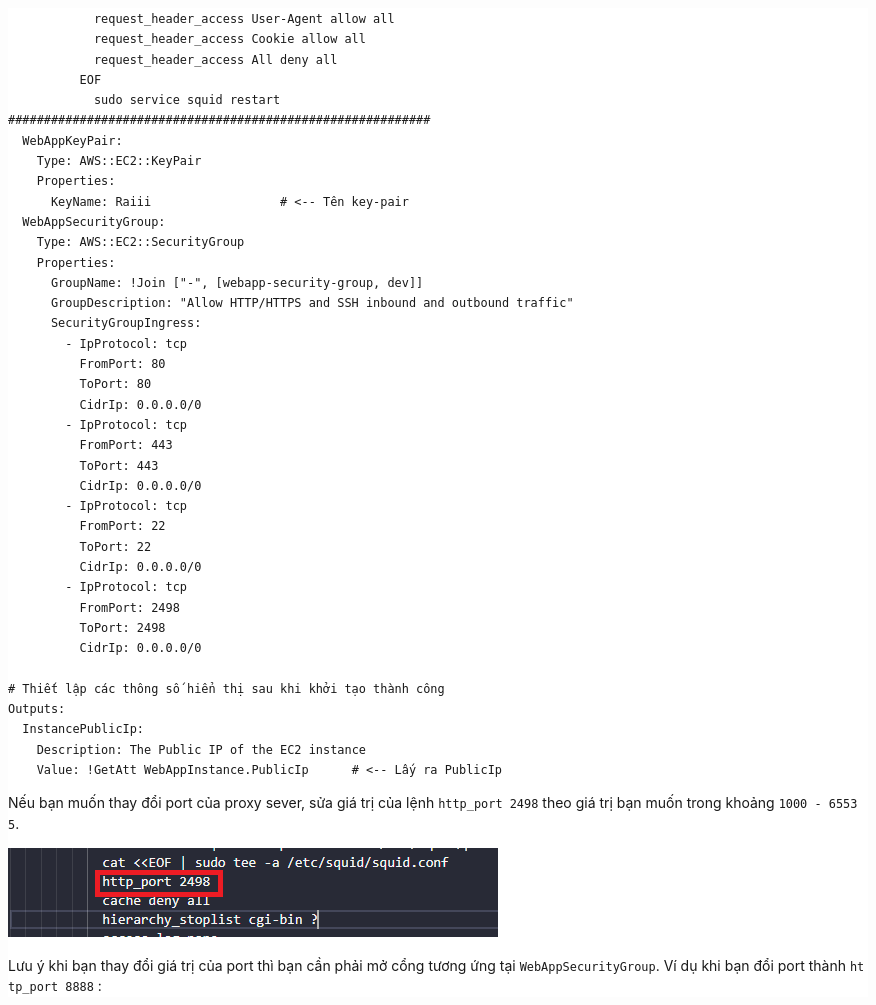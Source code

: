 ```
            request_header_access User-Agent allow all
            request_header_access Cookie allow all
            request_header_access All deny all
          EOF
            sudo service squid restart
###########################################################
  WebAppKeyPair:
    Type: AWS::EC2::KeyPair
    Properties:
      KeyName: Raiii                  # <-- Tên key-pair
  WebAppSecurityGroup:
    Type: AWS::EC2::SecurityGroup
    Properties:
      GroupName: !Join ["-", [webapp-security-group, dev]]
      GroupDescription: "Allow HTTP/HTTPS and SSH inbound and outbound traffic"
      SecurityGroupIngress:
        - IpProtocol: tcp
          FromPort: 80
          ToPort: 80
          CidrIp: 0.0.0.0/0
        - IpProtocol: tcp
          FromPort: 443
          ToPort: 443
          CidrIp: 0.0.0.0/0
        - IpProtocol: tcp
          FromPort: 22
          ToPort: 22
          CidrIp: 0.0.0.0/0
        - IpProtocol: tcp
          FromPort: 2498
          ToPort: 2498
          CidrIp: 0.0.0.0/0

# Thiết lập các thông số hiển thị sau khi khởi tạo thành công
Outputs:                              
  InstancePublicIp:
    Description: The Public IP of the EC2 instance
    Value: !GetAtt WebAppInstance.PublicIp      # <-- Lấy ra PublicIp

```
Nếu bạn muốn thay đổi port của proxy sever, sửa giá trị của lệnh `http_port 2498` theo giá trị bạn muốn trong khoảng `1000 - 65535`.

![](/assets/img/post/CloudFormation/1.png)

Lưu ý khi bạn thay đổi giá trị của port thì bạn cần phải mở cổng tương ứng  tại `WebAppSecurityGroup`. Ví dụ khi bạn đổi port thành `http_port 8888` :
